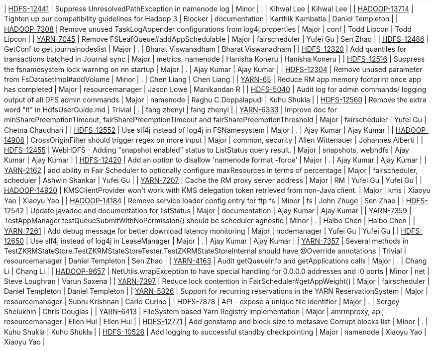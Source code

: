 | [HDFS-12441](https://issues.apache.org/jira/browse/HDFS-12441) | Suppress UnresolvedPathException in namenode log |  Minor | . | Kihwal Lee | Kihwal Lee |
| [HADOOP-13714](https://issues.apache.org/jira/browse/HADOOP-13714) | Tighten up our compatibility guidelines for Hadoop 3 |  Blocker | documentation | Karthik Kambatla | Daniel Templeton |
| [HADOOP-7308](https://issues.apache.org/jira/browse/HADOOP-7308) | Remove unused TaskLogAppender configurations from log4j.properties |  Major | conf | Todd Lipcon | Todd Lipcon |
| [YARN-7045](https://issues.apache.org/jira/browse/YARN-7045) | Remove FSLeafQueue#addAppSchedulable |  Major | fairscheduler | Yufei Gu | Sen Zhao |
| [HDFS-12486](https://issues.apache.org/jira/browse/HDFS-12486) | GetConf to get journalnodeslist |  Major | . | Bharat Viswanadham | Bharat Viswanadham |
| [HDFS-12320](https://issues.apache.org/jira/browse/HDFS-12320) | Add  quantiles for transactions batched in Journal sync |  Major | metrics, namenode | Hanisha Koneru | Hanisha Koneru |
| [HDFS-12516](https://issues.apache.org/jira/browse/HDFS-12516) | Suppress the fsnamesystem lock warning on nn startup |  Major | . | Ajay Kumar | Ajay Kumar |
| [HDFS-12304](https://issues.apache.org/jira/browse/HDFS-12304) | Remove unused parameter from FsDatasetImpl#addVolume |  Minor | . | Chen Liang | Chen Liang |
| [YARN-65](https://issues.apache.org/jira/browse/YARN-65) | Reduce RM app memory footprint once app has completed |  Major | resourcemanager | Jason Lowe | Manikandan R |
| [HDFS-5040](https://issues.apache.org/jira/browse/HDFS-5040) | Audit log for admin commands/ logging output of all DFS admin commands |  Major | namenode | Raghu C Doppalapudi | Kuhu Shukla |
| [HDFS-12560](https://issues.apache.org/jira/browse/HDFS-12560) |  Remove the extra word "it" in HdfsUserGuide.md |  Trivial | . | fang zhenyi | fang zhenyi |
| [YARN-6333](https://issues.apache.org/jira/browse/YARN-6333) | Improve doc for minSharePreemptionTimeout, fairSharePreemptionTimeout and fairSharePreemptionThreshold |  Major | fairscheduler | Yufei Gu | Chetna Chaudhari |
| [HDFS-12552](https://issues.apache.org/jira/browse/HDFS-12552) | Use slf4j instead of log4j in FSNamesystem |  Major | . | Ajay Kumar | Ajay Kumar |
| [HADOOP-14908](https://issues.apache.org/jira/browse/HADOOP-14908) | CrossOriginFilter should trigger regex on more input |  Major | common, security | Allen Wittenauer | Johannes Alberti |
| [HDFS-12455](https://issues.apache.org/jira/browse/HDFS-12455) | WebHDFS - Adding "snapshot enabled" status to ListStatus query result. |  Major | snapshots, webhdfs | Ajay Kumar | Ajay Kumar |
| [HDFS-12420](https://issues.apache.org/jira/browse/HDFS-12420) | Add an option to disallow 'namenode format -force' |  Major | . | Ajay Kumar | Ajay Kumar |
| [YARN-2162](https://issues.apache.org/jira/browse/YARN-2162) | add ability in Fair Scheduler to optionally configure maxResources in terms of percentage |  Major | fairscheduler, scheduler | Ashwin Shankar | Yufei Gu |
| [YARN-7207](https://issues.apache.org/jira/browse/YARN-7207) | Cache the RM proxy server address |  Major | RM | Yufei Gu | Yufei Gu |
| [HADOOP-14920](https://issues.apache.org/jira/browse/HADOOP-14920) | KMSClientProvider won't work with KMS delegation token retrieved from non-Java client. |  Major | kms | Xiaoyu Yao | Xiaoyu Yao |
| [HADOOP-14184](https://issues.apache.org/jira/browse/HADOOP-14184) | Remove service loader config entry for ftp fs |  Minor | fs | John Zhuge | Sen Zhao |
| [HDFS-12542](https://issues.apache.org/jira/browse/HDFS-12542) | Update javadoc and documentation for listStatus |  Major | documentation | Ajay Kumar | Ajay Kumar |
| [YARN-7359](https://issues.apache.org/jira/browse/YARN-7359) | TestAppManager.testQueueSubmitWithNoPermission() should be scheduler agnostic |  Minor | . | Haibo Chen | Haibo Chen |
| [YARN-7261](https://issues.apache.org/jira/browse/YARN-7261) | Add debug message for better download latency monitoring |  Major | nodemanager | Yufei Gu | Yufei Gu |
| [HDFS-12650](https://issues.apache.org/jira/browse/HDFS-12650) | Use slf4j instead of log4j in LeaseManager |  Major | . | Ajay Kumar | Ajay Kumar |
| [YARN-7357](https://issues.apache.org/jira/browse/YARN-7357) | Several methods in TestZKRMStateStore.TestZKRMStateStoreTester.TestZKRMStateStoreInternal should have @Override annotations |  Trivial | resourcemanager | Daniel Templeton | Sen Zhao |
| [YARN-4163](https://issues.apache.org/jira/browse/YARN-4163) | Audit getQueueInfo and getApplications calls |  Major | . | Chang Li | Chang Li |
| [HADOOP-9657](https://issues.apache.org/jira/browse/HADOOP-9657) | NetUtils.wrapException to have special handling for 0.0.0.0 addresses and :0 ports |  Minor | net | Steve Loughran | Varun Saxena |
| [YARN-7397](https://issues.apache.org/jira/browse/YARN-7397) | Reduce lock contention in FairScheduler#getAppWeight() |  Major | fairscheduler | Daniel Templeton | Daniel Templeton |
| [YARN-5326](https://issues.apache.org/jira/browse/YARN-5326) | Support for recurring reservations in the YARN ReservationSystem |  Major | resourcemanager | Subru Krishnan | Carlo Curino |
| [HDFS-7878](https://issues.apache.org/jira/browse/HDFS-7878) | API - expose a unique file identifier |  Major | . | Sergey Shelukhin | Chris Douglas |
| [YARN-6413](https://issues.apache.org/jira/browse/YARN-6413) | FileSystem based Yarn Registry implementation |  Major | amrmproxy, api, resourcemanager | Ellen Hui | Ellen Hui |
| [HDFS-12771](https://issues.apache.org/jira/browse/HDFS-12771) | Add genstamp and block size to metasave Corrupt blocks list |  Minor | . | Kuhu Shukla | Kuhu Shukla |
| [HDFS-10528](https://issues.apache.org/jira/browse/HDFS-10528) | Add logging to successful standby checkpointing |  Major | namenode | Xiaoyu Yao | Xiaoyu Yao |